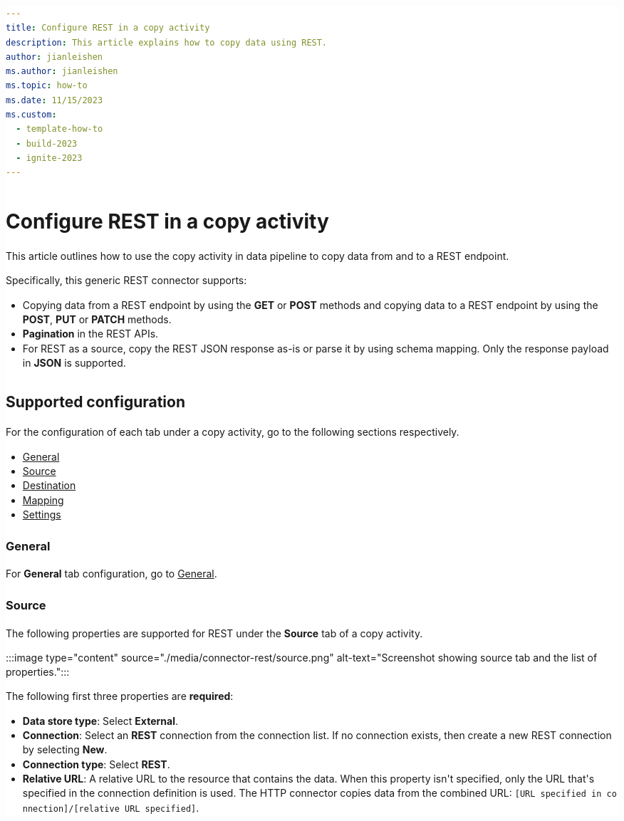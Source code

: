```yaml
---
title: Configure REST in a copy activity
description: This article explains how to copy data using REST.
author: jianleishen
ms.author: jianleishen
ms.topic: how-to
ms.date: 11/15/2023
ms.custom:
  - template-how-to
  - build-2023
  - ignite-2023
---
```


# Configure REST in a copy activity

This article outlines how to use the copy activity in data pipeline to copy data from and to a REST endpoint.

Specifically, this generic REST connector supports:

- Copying data from a REST endpoint by using the **GET** or **POST** methods and copying data to a REST endpoint by using the **POST**, **PUT** or **PATCH** methods.
- **Pagination** in the REST APIs.
- For REST as a source, copy the REST JSON response as-is or parse it by using schema mapping. Only the response payload in **JSON** is supported.

## Supported configuration

For the configuration of each tab under a copy activity, go to the following sections respectively.

- [General](#general)  
- [Source](#source)
- [Destination](#destination)
- [Mapping](#mapping)
- [Settings](#settings)

### General

For **General** tab configuration, go to [General](activity-overview.md#general-settings).

### Source

The following properties are supported for REST under the **Source** tab of a copy activity.

:::image type="content" source="./media/connector-rest/source.png" alt-text="Screenshot showing source tab and the list of properties.":::

The following first three properties are **required**:

- **Data store type**: Select **External**.
- **Connection**:  Select an **REST** connection from the connection list. If no connection exists, then create a new REST connection by selecting **New**.
- **Connection type**: Select **REST**.
- **Relative URL**: A relative URL to the resource that contains the data. When this property isn't specified, only the URL that's specified in the connection definition is used. The HTTP connector copies data from the combined URL: `[URL specified in connection]/[relative URL specified]`.
